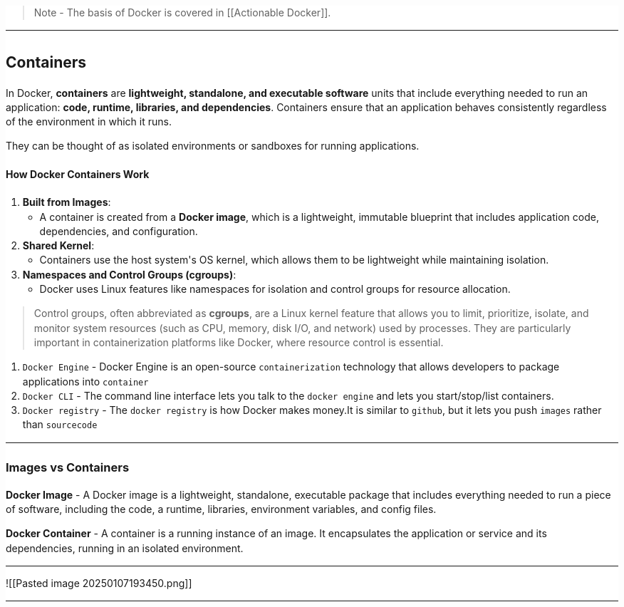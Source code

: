 
> Note - The basis of Docker is covered in [[Actionable Docker]].

---
## Containers 

In Docker, **containers** are **lightweight, standalone, and executable software** units that include everything needed to run an application: **code, runtime, libraries, and dependencies**. Containers ensure that an application behaves consistently regardless of the environment in which it runs.

They can be thought of as isolated environments or sandboxes for running applications.

#### How Docker Containers Work

1. **Built from Images**:
    - A container is created from a **Docker image**, which is a lightweight, immutable blueprint that includes application code, dependencies, and configuration.
2. **Shared Kernel**:
    - Containers use the host system's OS kernel, which allows them to be lightweight while maintaining isolation.
3. **Namespaces and Control Groups (cgroups)**:
    - Docker uses Linux features like namespaces for isolation and control groups for resource allocation.

>Control groups, often abbreviated as **cgroups**, are a Linux kernel feature that allows you to limit, prioritize, isolate, and monitor system resources (such as CPU, memory, disk I/O, and network) used by processes. They are particularly important in containerization platforms like Docker, where resource control is essential.

1. `Docker Engine` - Docker Engine is an open-source `containerization` technology that allows developers to package applications into `container`
2. `Docker CLI` - The command line interface lets you talk to the `docker engine` and lets you start/stop/list containers.
3. `Docker registry` - The `docker registry` is how Docker makes money.It is similar to `github`, but it lets you push `images` rather than `sourcecode`

---

### Images vs Containers 

**Docker Image** - 
A Docker image is a lightweight, standalone, executable package that includes everything needed to run a piece of software, including the code, a runtime, libraries, environment variables, and config files.

**Docker Container** - 
A container is a running instance of an image. It encapsulates the application or service and its dependencies, running in an isolated environment.

---

![[Pasted image 20250107193450.png]]


---
